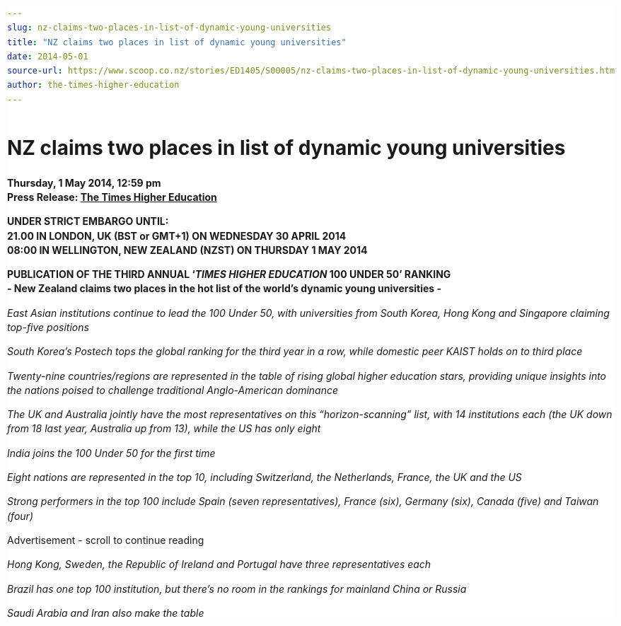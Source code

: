 ```yaml
---
slug: nz-claims-two-places-in-list-of-dynamic-young-universities
title: "NZ claims two places in list of dynamic young universities"
date: 2014-05-01
source-url: https://www.scoop.co.nz/stories/ED1405/S00005/nz-claims-two-places-in-list-of-dynamic-young-universities.htm
author: the-times-higher-education
---
```

NZ claims two places in list of dynamic young universities
==========================================================

**Thursday, 1 May 2014, 12:59 pm**  
**Press Release: [The Times Higher Education](https://info.scoop.co.nz/The_Times_Higher_Education)**

**UNDER STRICT EMBARGO UNTIL:**  
**21.00 IN LONDON, UK (BST or GMT+1) ON WEDNESDAY 30 APRIL 2014**  
**08:00 IN WELLINGTON, NEW ZEALAND (NZST) ON THURSDAY 1 MAY 2014**

  
**PUBLICATION OF THE THIRD ANNUAL ‘_TIMES HIGHER EDUCATION_ 100 UNDER 50’ RANKING**  
**\- New Zealand claims two places in the hot list of the world’s dynamic young universities -**

_East Asian institutions continue to lead the 100 Under 50, with universities from South Korea, Hong Kong and Singapore claiming top-five positions_

_South Korea’s Postech tops the global ranking for the third year in a row, while domestic peer KAIST holds on to third place_

_Twenty-nine countries/regions are represented in the table of rising global higher education stars, providing unique insights into the nations poised to challenge traditional Anglo-American dominance_

_The UK and Australia jointly have the most representatives on this “horizon-scanning” list, with 14 institutions each (the UK down from 18 last year, Australia up from 13), while the US has only eight_

_India joins the 100 Under 50 for the first time_

_Eight nations are represented in the top 10, including Switzerland, the Netherlands, France, the UK and the US_

_Strong performers in the top 100 include Spain (seven representatives), France (six), Germany (six), Canada (five) and Taiwan (four)_

Advertisement - scroll to continue reading





_Hong Kong, Sweden, the Republic of Ireland and Portugal have three representatives each_

_Brazil has one top 100 institution, but there’s no room in the rankings for mainland China or Russia_

_Saudi Arabia and Iran also make the table_
